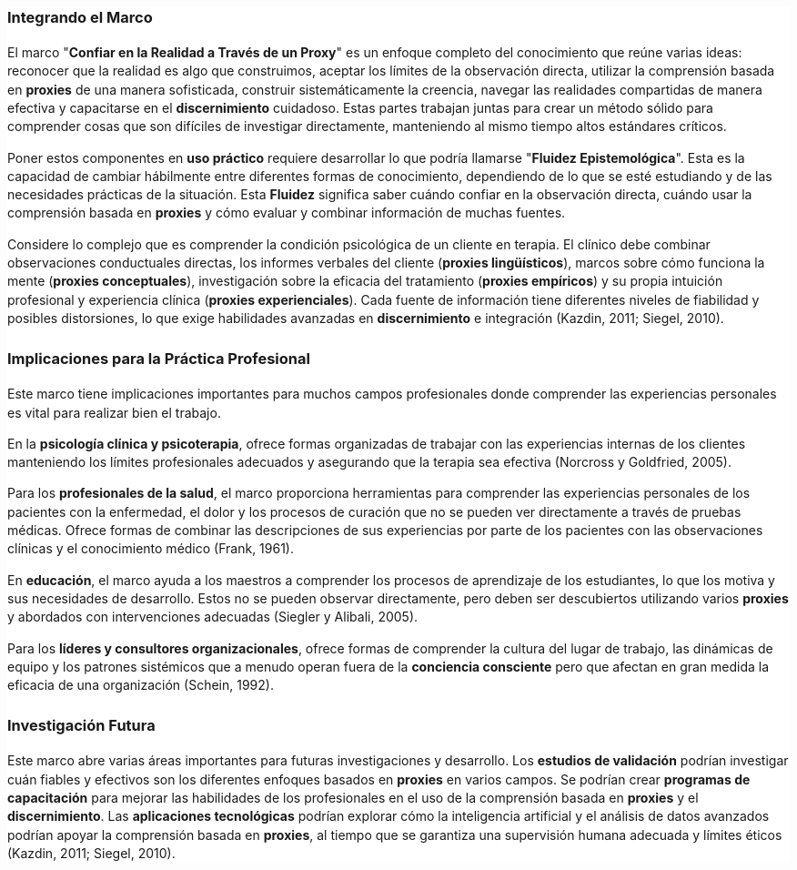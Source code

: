 ### Integrando el Marco

El marco "**Confiar en la Realidad a Través de un Proxy**" es un enfoque completo del conocimiento que reúne varias ideas: reconocer que la realidad es algo que construimos, aceptar los límites de la observación directa, utilizar la comprensión basada en **proxies** de una manera sofisticada, construir sistemáticamente la creencia, navegar las realidades compartidas de manera efectiva y capacitarse en el **discernimiento** cuidadoso. Estas partes trabajan juntas para crear un método sólido para comprender cosas que son difíciles de investigar directamente, manteniendo al mismo tiempo altos estándares críticos.

Poner estos componentes en **uso práctico** requiere desarrollar lo que podría llamarse "**Fluidez Epistemológica**". Esta es la capacidad de cambiar hábilmente entre diferentes formas de conocimiento, dependiendo de lo que se esté estudiando y de las necesidades prácticas de la situación. Esta **Fluidez** significa saber cuándo confiar en la observación directa, cuándo usar la comprensión basada en **proxies** y cómo evaluar y combinar información de muchas fuentes.

Considere lo complejo que es comprender la condición psicológica de un cliente en terapia. El clínico debe combinar observaciones conductuales directas, los informes verbales del cliente (**proxies lingüísticos**), marcos sobre cómo funciona la mente (**proxies conceptuales**), investigación sobre la eficacia del tratamiento (**proxies empíricos**) y su propia intuición profesional y experiencia clínica (**proxies experienciales**). Cada fuente de información tiene diferentes niveles de fiabilidad y posibles distorsiones, lo que exige habilidades avanzadas en **discernimiento** e integración (Kazdin, 2011; Siegel, 2010).

### Implicaciones para la Práctica Profesional

Este marco tiene implicaciones importantes para muchos campos profesionales donde comprender las experiencias personales es vital para realizar bien el trabajo.

En la **psicología clínica y psicoterapia**, ofrece formas organizadas de trabajar con las experiencias internas de los clientes manteniendo los límites profesionales adecuados y asegurando que la terapia sea efectiva (Norcross y Goldfried, 2005).

Para los **profesionales de la salud**, el marco proporciona herramientas para comprender las experiencias personales de los pacientes con la enfermedad, el dolor y los procesos de curación que no se pueden ver directamente a través de pruebas médicas. Ofrece formas de combinar las descripciones de sus experiencias por parte de los pacientes con las observaciones clínicas y el conocimiento médico (Frank, 1961).

En **educación**, el marco ayuda a los maestros a comprender los procesos de aprendizaje de los estudiantes, lo que los motiva y sus necesidades de desarrollo. Estos no se pueden observar directamente, pero deben ser descubiertos utilizando varios **proxies** y abordados con intervenciones adecuadas (Siegler y Alibali, 2005).

Para los **líderes y consultores organizacionales**, ofrece formas de comprender la cultura del lugar de trabajo, las dinámicas de equipo y los patrones sistémicos que a menudo operan fuera de la **conciencia consciente** pero que afectan en gran medida la eficacia de una organización (Schein, 1992).

### Investigación Futura

Este marco abre varias áreas importantes para futuras investigaciones y desarrollo. Los **estudios de validación** podrían investigar cuán fiables y efectivos son los diferentes enfoques basados en **proxies** en varios campos. Se podrían crear **programas de capacitación** para mejorar las habilidades de los profesionales en el uso de la comprensión basada en **proxies** y el **discernimiento**. Las **aplicaciones tecnológicas** podrían explorar cómo la inteligencia artificial y el análisis de datos avanzados podrían apoyar la comprensión basada en **proxies**, al tiempo que se garantiza una supervisión humana adecuada y límites éticos (Kazdin, 2011; Siegel, 2010).
